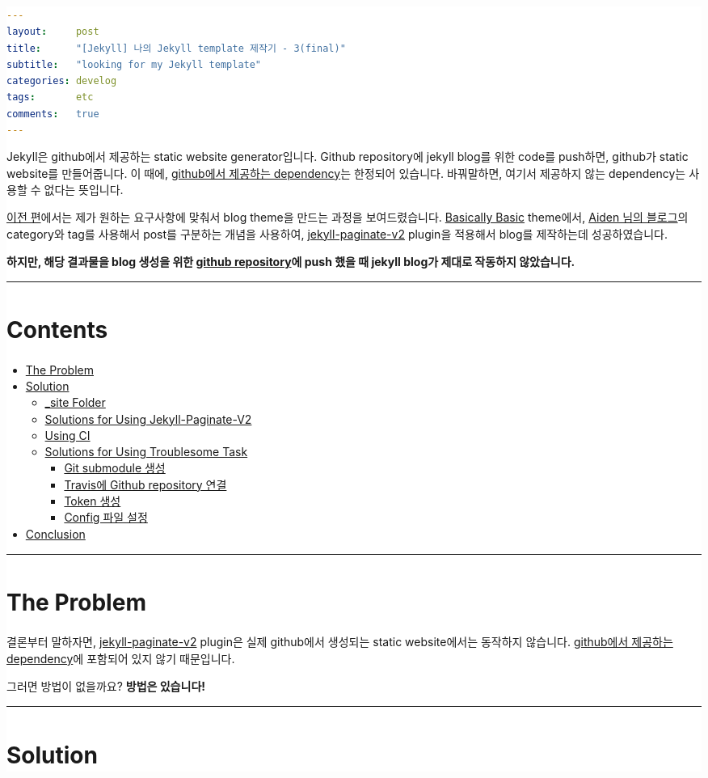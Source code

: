 ```yaml
---
layout:     post
title:      "[Jekyll] 나의 Jekyll template 제작기 - 3(final)"
subtitle:   "looking for my Jekyll template"
categories: develog
tags:       etc
comments:   true
---
```


Jekyll은 github에서 제공하는 static website generator입니다. Github repository에 jekyll blog를 위한 code를 push하면, github가 static website를 만들어줍니다. 이 때에, [github에서 제공하는 dependency](https://pages.github.com/versions/)는 한정되어 있습니다. 바꿔말하면, 여기서 제공하지 않는 dependency는 사용할 수 없다는 뜻입니다.

[이전 편]({{site.baseurl}}/develog/2018/11/24/jekyll-template-story-2/)에서는 제가 원하는 요구사항에 맞춰서 blog theme을 만드는 과정을 보여드렸습니다. [Basically Basic](https://mmistakes.github.io/jekyll-theme-basically-basic/) theme에서, [Aiden 님의 블로그](https://isme2n.github.io/)의 category와 tag를 사용해서 post를 구분하는 개념을 사용하여, [jekyll-paginate-v2](https://github.com/sverrirs/jekyll-paginate-v2) plugin을 적용해서 blog를 제작하는데 성공하였습니다.

**하지만, 해당 결과물을 blog 생성을 위한 [github repository](https://github.com/shlrur/first-blog.maker)에 push 했을 때 jekyll blog가 제대로 작동하지 않았습니다.**

---

# Contents

* [The Problem](#the-problem)
* [Solution](#solution)
  * [_site Folder](#_site-folder)
  * [Solutions for Using Jekyll-Paginate-V2](#solutions-for-using-jekyll-paginate-v2)
  * [Using CI](#using-ci)
  * [Solutions for Using Troublesome Task](#solutions-for-using-troublesome-task)
    * [Git submodule 생성](#git-submodule-생성)
    * [Travis에 Github repository 연결](#travis에-github-repository-연결)
    * [Token 생성](#token-생성)
    * [Config 파일 설정](#config-파일-설정)
* [Conclusion](#conclusion)

---

# The Problem

결론부터 말하자면, [jekyll-paginate-v2](https://github.com/sverrirs/jekyll-paginate-v2) plugin은 실제 github에서 생성되는 static website에서는 동작하지 않습니다. [github에서 제공하는 dependency](https://pages.github.com/versions/)에 포함되어 있지 않기 때문입니다.

그러면 방법이 없을까요? **방법은 있습니다!**

---

# Solution
